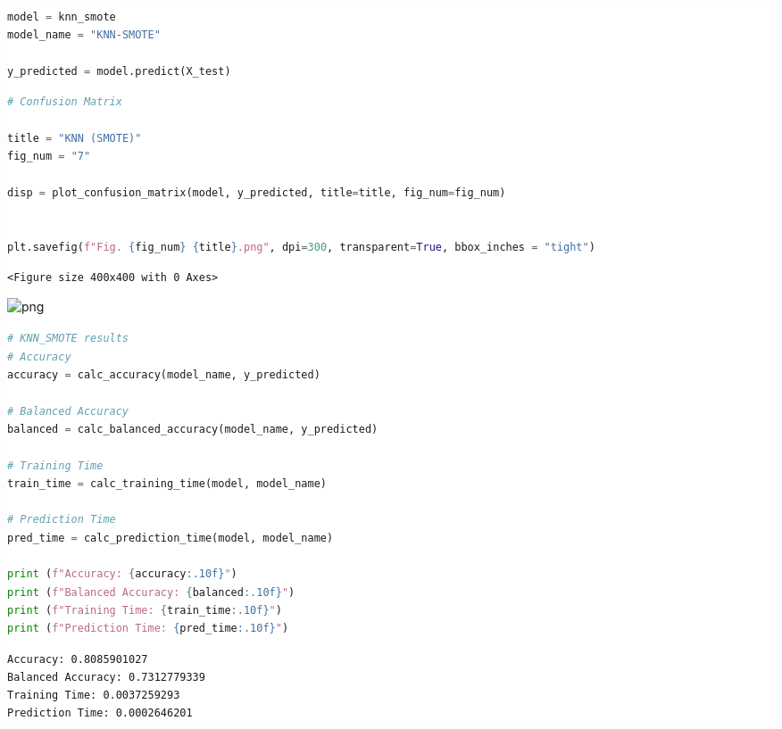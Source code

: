 

```python
model = knn_smote
model_name = "KNN-SMOTE"

y_predicted = model.predict(X_test)
```


```python
# Confusion Matrix

title = "KNN (SMOTE)"
fig_num = "7"

disp = plot_confusion_matrix(model, y_predicted, title=title, fig_num=fig_num)


plt.savefig(f"Fig. {fig_num} {title}.png", dpi=300, transparent=True, bbox_inches = "tight")
```


    <Figure size 400x400 with 0 Axes>



    
![png](assignment3_files/output_99_1.png)
    



```python
# KNN_SMOTE results
# Accuracy
accuracy = calc_accuracy(model_name, y_predicted)

# Balanced Accuracy 
balanced = calc_balanced_accuracy(model_name, y_predicted)

# Training Time
train_time = calc_training_time(model, model_name)

# Prediction Time
pred_time = calc_prediction_time(model, model_name)

print (f"Accuracy: {accuracy:.10f}")
print (f"Balanced Accuracy: {balanced:.10f}")
print (f"Training Time: {train_time:.10f}")
print (f"Prediction Time: {pred_time:.10f}")
```

    Accuracy: 0.8085901027
    Balanced Accuracy: 0.7312779339
    Training Time: 0.0037259293
    Prediction Time: 0.0002646201

